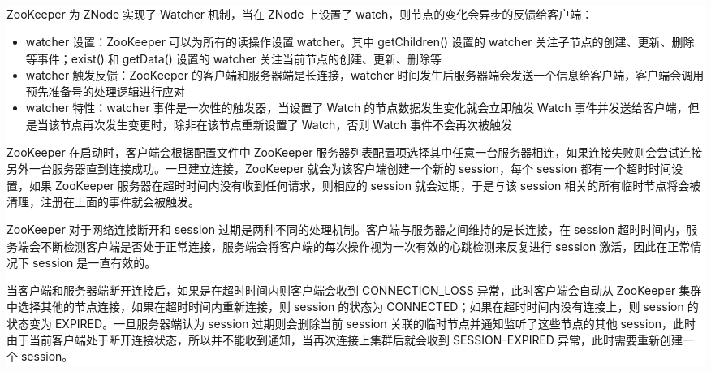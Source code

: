 ZooKeeper 为 ZNode 实现了 Watcher 机制，当在 ZNode 上设置了 watch，则节点的变化会异步的反馈给客户端：
- watcher 设置：ZooKeeper 可以为所有的读操作设置 watcher。其中 getChildren() 设置的 watcher 关注子节点的创建、更新、删除等事件；exist() 和 getData() 设置的 watcher 关注当前节点的创建、更新、删除等
- watcher 触发反馈：ZooKeeper 的客户端和服务器端是长连接，watcher 时间发生后服务器端会发送一个信息给客户端，客户端会调用预先准备号的处理逻辑进行应对
- watcher 特性：watcher 事件是一次性的触发器，当设置了 Watch 的节点数据发生变化就会立即触发 Watch 事件并发送给客户端，但是当该节点再次发生变更时，除非在该节点重新设置了 Watch，否则 Watch 事件不会再次被触发

ZooKeeper 在启动时，客户端会根据配置文件中 ZooKeeper 服务器列表配置项选择其中任意一台服务器相连，如果连接失败则会尝试连接另外一台服务器直到连接成功。一旦建立连接，ZooKeeper 就会为该客户端创建一个新的 session，每个 session 都有一个超时时间设置，如果 ZooKeeper 服务器在超时时间内没有收到任何请求，则相应的 session 就会过期，于是与该 session 相关的所有临时节点将会被清理，注册在上面的事件就会被触发。

ZooKeeper 对于网络连接断开和 session 过期是两种不同的处理机制。客户端与服务器之间维持的是长连接，在 session 超时时间内，服务端会不断检测客户端是否处于正常连接，服务端会将客户端的每次操作视为一次有效的心跳检测来反复进行 session 激活，因此在正常情况下 session 是一直有效的。

当客户端和服务器端断开连接后，如果是在超时时间内则客户端会收到 CONNECTION_LOSS 异常，此时客户端会自动从 ZooKeeper 集群中选择其他的节点连接，如果在超时时间内重新连接，则 session 的状态为 CONNECTED；如果在超时时间内没有连接上，则 session 的状态变为 EXPIRED。一旦服务器端认为 session 过期则会删除当前 session 关联的临时节点并通知监听了这些节点的其他 session，此时由于当前客户端处于断开连接状态，所以并不能收到通知，当再次连接上集群后就会收到 SESSION-EXPIRED 异常，此时需要重新创建一个 session。



